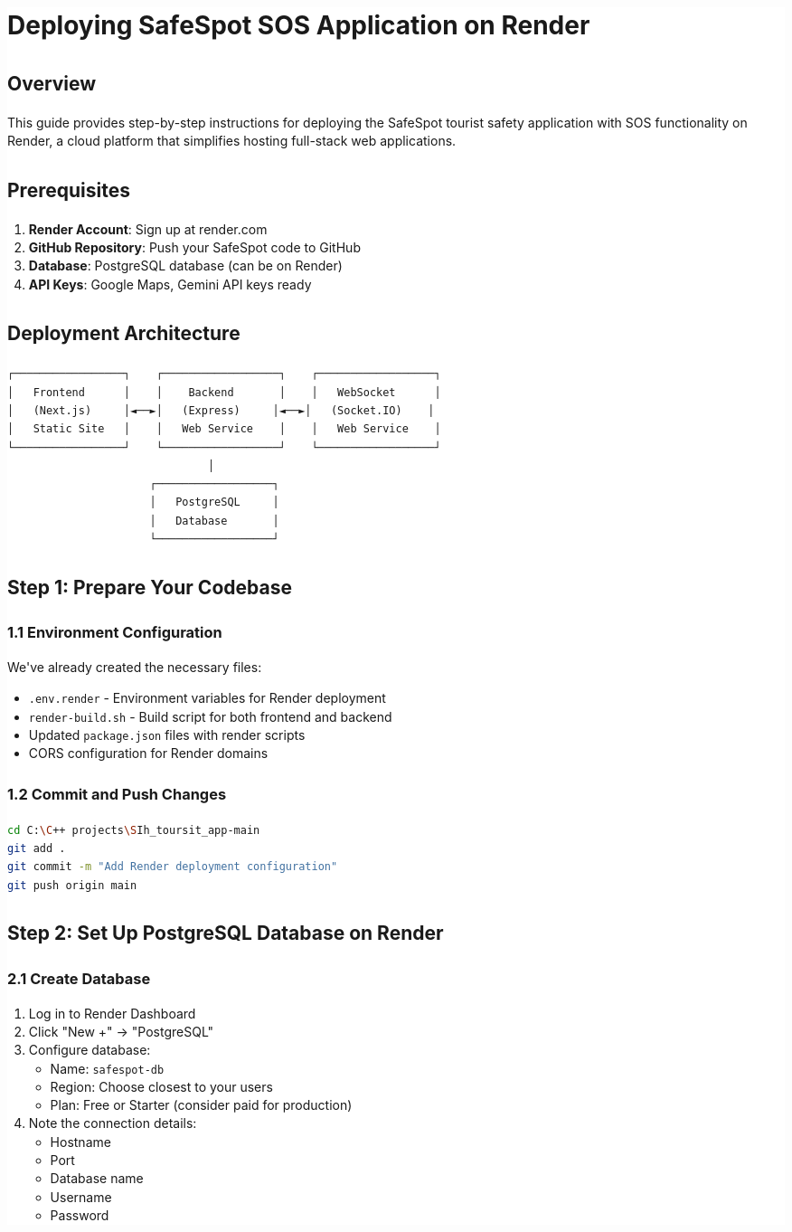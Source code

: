 # Deploying SafeSpot SOS Application on Render

## Overview
This guide provides step-by-step instructions for deploying the SafeSpot tourist safety application with SOS functionality on Render, a cloud platform that simplifies hosting full-stack web applications.

## Prerequisites
1. **Render Account**: Sign up at render.com
2. **GitHub Repository**: Push your SafeSpot code to GitHub
3. **Database**: PostgreSQL database (can be on Render)
4. **API Keys**: Google Maps, Gemini API keys ready

## Deployment Architecture
```
┌─────────────────┐    ┌──────────────────┐    ┌──────────────────┐
│   Frontend      │    │    Backend       │    │   WebSocket      │
│   (Next.js)     │◄──►│   (Express)     │◄──►│   (Socket.IO)    │
│   Static Site   │    │   Web Service    │    │   Web Service    │
└─────────────────┘    └──────────────────┘    └──────────────────┘
                               │
                      ┌──────────────────┐
                      │   PostgreSQL     │
                      │   Database       │
                      └──────────────────┘
```

## Step 1: Prepare Your Codebase

### 1.1 Environment Configuration
We've already created the necessary files:
- `.env.render` - Environment variables for Render deployment
- `render-build.sh` - Build script for both frontend and backend
- Updated `package.json` files with render scripts
- CORS configuration for Render domains

### 1.2 Commit and Push Changes
```bash
cd C:\C++ projects\SIh_toursit_app-main
git add .
git commit -m "Add Render deployment configuration"
git push origin main
```

## Step 2: Set Up PostgreSQL Database on Render

### 2.1 Create Database
1. Log in to Render Dashboard
2. Click "New +" → "PostgreSQL"
3. Configure database:
   - Name: `safespot-db`
   - Region: Choose closest to your users
   - Plan: Free or Starter (consider paid for production)
4. Note the connection details:
   - Hostname
   - Port
   - Database name
   - Username
   - Password